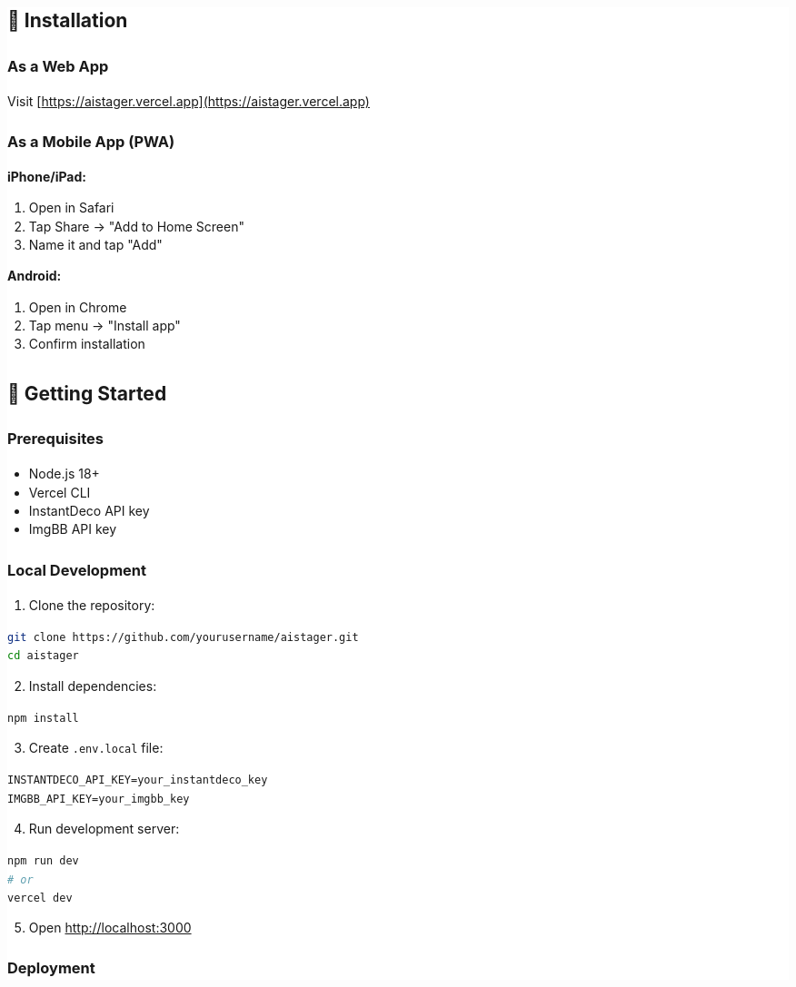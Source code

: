 ## 📱 Installation

### As a Web App
Visit [https://aistager.vercel.app](https://aistager.vercel.app)

### As a Mobile App (PWA)

**iPhone/iPad:**
1. Open in Safari
2. Tap Share → "Add to Home Screen"
3. Name it and tap "Add"

**Android:**
1. Open in Chrome
2. Tap menu → "Install app"
3. Confirm installation

## 🚀 Getting Started

### Prerequisites
- Node.js 18+
- Vercel CLI
- InstantDeco API key
- ImgBB API key

### Local Development

1. Clone the repository:
```bash
git clone https://github.com/yourusername/aistager.git
cd aistager
```

2. Install dependencies:
```bash
npm install
```

3. Create `.env.local` file:
```
INSTANTDECO_API_KEY=your_instantdeco_key
IMGBB_API_KEY=your_imgbb_key
```

4. Run development server:
```bash
npm run dev
# or
vercel dev
```

5. Open [http://localhost:3000](http://localhost:3000)

### Deployment
